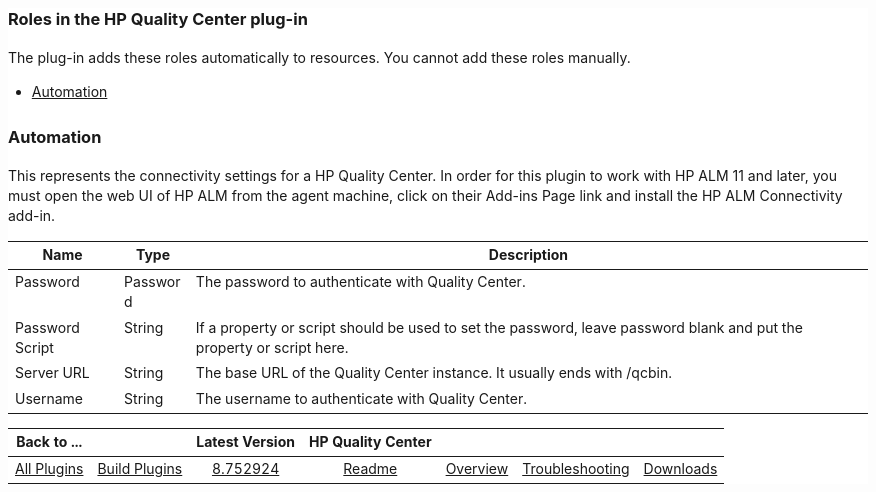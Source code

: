
### Roles in the HP Quality Center plug-in

The plug-in adds these roles automatically to resources. You cannot add these roles manually.


* [Automation](#automation_role)


### Automation


This represents the connectivity settings for a HP Quality Center. In order for this plugin to work with HP ALM 11 and later, you must open the web UI of HP ALM from the agent machine, click on their Add-ins Page link and install the HP ALM Connectivity add-in.


| Name | Type | Description |
| --- | --- | --- |
| Password | Password | The password to authenticate with Quality Center. |
| Password Script | String | If a property or script should be used to set the password, leave password blank and put the property or script here. |
| Server URL | String | The base URL of the Quality Center instance. It usually ends with /qcbin. |
| Username | String | The username to authenticate with Quality Center. |



|Back to ...||Latest Version|HP Quality Center ||||
| :---: | :---: | :---: | :---: | :---: | :---: | :---: |
|[All Plugins](../../index.md)|[Build Plugins](../README.md)|[8.752924](https://raw.githubusercontent.com/UrbanCode/IBM-UCB-PLUGINS/main/files/HPQualityCenter/HPQualityCenter-8.752924.zip)|[Readme](README.md)|[Overview](overview.md)|[Troubleshooting](troubleshooting.md)|[Downloads](downloads.md)|
